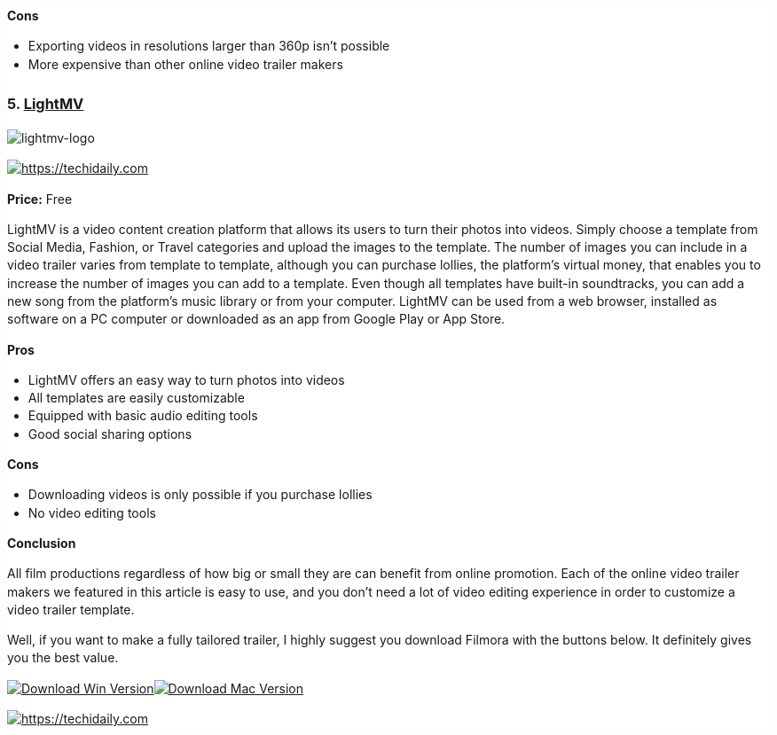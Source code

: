 **Cons**

* Exporting videos in resolutions larger than 360p isn’t possible
* More expensive than other online video trailer makers

### 5\. [LightMV](https://lightmv.com/)

![lightmv-logo](https://images.wondershare.com/filmora/article-images/lightmv.jpg)


<a href="https://aligracehair.sjv.io/c/5597632/2135408/19272" target="_top" id="2135408">
  <img src="//a.impactradius-go.com/display-ad/19272-2135408" border="0" alt="https://techidaily.com" width="120" height="90"/>
</a>
<img height="0" width="0" src="https://aligracehair.sjv.io/i/5597632/2135408/19272" style="position:absolute;visibility:hidden;" border="0" />


**Price:** Free

LightMV is a video content creation platform that allows its users to turn their photos into videos. Simply choose a template from Social Media, Fashion, or Travel categories and upload the images to the template. The number of images you can include in a video trailer varies from template to template, although you can purchase lollies, the platform’s virtual money, that enables you to increase the number of images you can add to a template. Even though all templates have built-in soundtracks, you can add a new song from the platform’s music library or from your computer. LightMV can be used from a web browser, installed as software on a PC computer or downloaded as an app from Google Play or App Store.

**Pros**

* LightMV offers an easy way to turn photos into videos
* All templates are easily customizable
* Equipped with basic audio editing tools
* Good social sharing options

**Cons**

* Downloading videos is only possible if you purchase lollies
* No video editing tools

**Conclusion**

All film productions regardless of how big or small they are can benefit from online promotion. Each of the online video trailer makers we featured in this article is easy to use, and you don’t need a lot of video editing experience in order to customize a video trailer template.

Well, if you want to make a fully tailored trailer, I highly suggest you download Filmora with the buttons below. It definitely gives you the best value.

[![Download Win Version](https://images.wondershare.com/filmora/guide/download-btn-win.jpg)](https://tools.techidaily.com/wondershare/filmora/download/)[![Download Mac Version](https://images.wondershare.com/filmora/guide/download-btn-mac.jpg)](https://tools.techidaily.com/wondershare/filmora/download/)


<a href="https://bluettius.sjv.io/c/5597632/2139111/17108" target="_top" id="2139111">
  <img src="//a.impactradius-go.com/display-ad/17108-2139111" border="0" alt="https://techidaily.com" width="728" height="90"/>
</a>
<img height="0" width="0" src="https://bluettius.sjv.io/i/5597632/2139111/17108" style="position:absolute;visibility:hidden;" border="0" />
